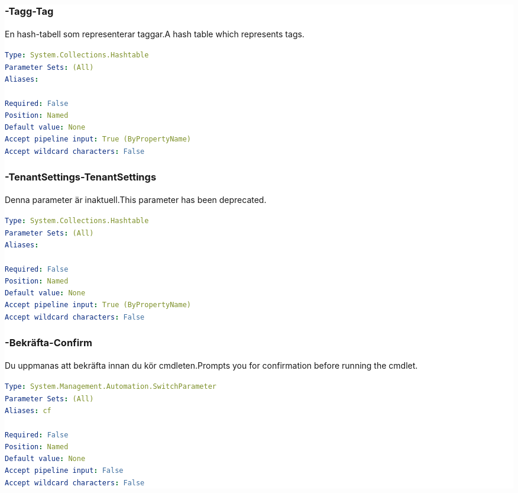 ### <span data-ttu-id="2c9a7-194">-Tagg</span><span class="sxs-lookup"><span data-stu-id="2c9a7-194">-Tag</span></span>
<span data-ttu-id="2c9a7-195">En hash-tabell som representerar taggar.</span><span class="sxs-lookup"><span data-stu-id="2c9a7-195">A hash table which represents tags.</span></span>

```yaml
Type: System.Collections.Hashtable
Parameter Sets: (All)
Aliases:

Required: False
Position: Named
Default value: None
Accept pipeline input: True (ByPropertyName)
Accept wildcard characters: False
```

### <span data-ttu-id="2c9a7-196">-TenantSettings</span><span class="sxs-lookup"><span data-stu-id="2c9a7-196">-TenantSettings</span></span>
<span data-ttu-id="2c9a7-197">Denna parameter är inaktuell.</span><span class="sxs-lookup"><span data-stu-id="2c9a7-197">This parameter has been deprecated.</span></span>

```yaml
Type: System.Collections.Hashtable
Parameter Sets: (All)
Aliases:

Required: False
Position: Named
Default value: None
Accept pipeline input: True (ByPropertyName)
Accept wildcard characters: False
```

### <span data-ttu-id="2c9a7-198">-Bekräfta</span><span class="sxs-lookup"><span data-stu-id="2c9a7-198">-Confirm</span></span>
<span data-ttu-id="2c9a7-199">Du uppmanas att bekräfta innan du kör cmdleten.</span><span class="sxs-lookup"><span data-stu-id="2c9a7-199">Prompts you for confirmation before running the cmdlet.</span></span>

```yaml
Type: System.Management.Automation.SwitchParameter
Parameter Sets: (All)
Aliases: cf

Required: False
Position: Named
Default value: None
Accept pipeline input: False
Accept wildcard characters: False
```
